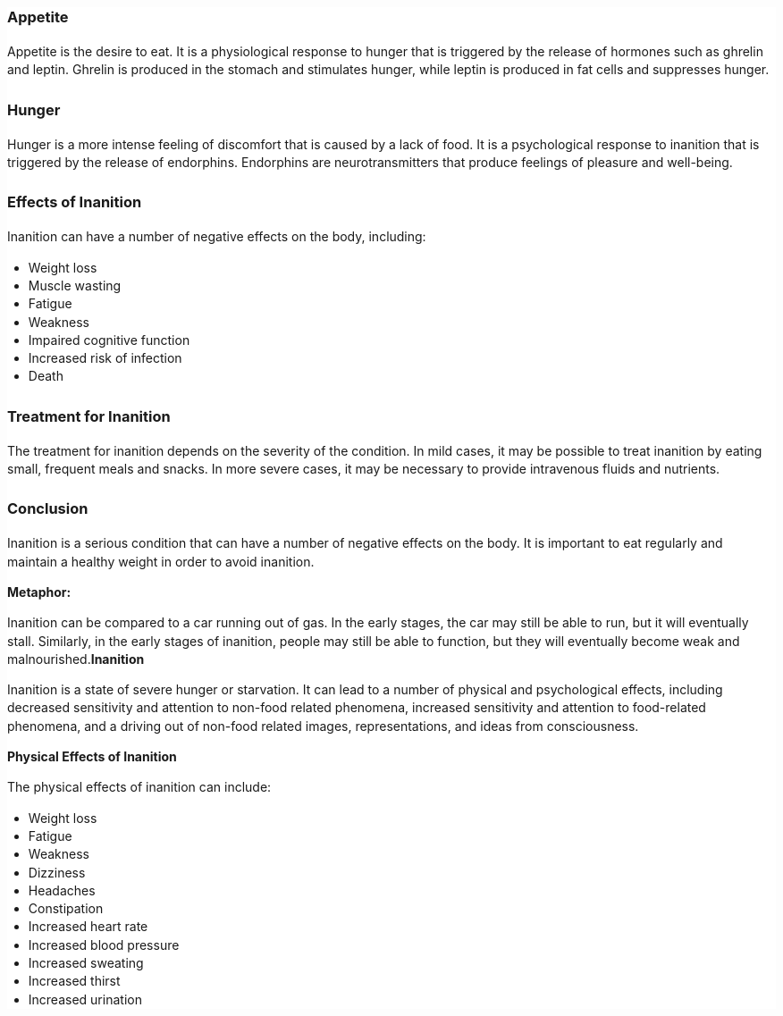 ### Appetite

Appetite is the desire to eat. It is a physiological response to hunger that is triggered by the release of hormones such as ghrelin and leptin. Ghrelin is produced in the stomach and stimulates hunger, while leptin is produced in fat cells and suppresses hunger.

### Hunger

Hunger is a more intense feeling of discomfort that is caused by a lack of food. It is a psychological response to inanition that is triggered by the release of endorphins. Endorphins are neurotransmitters that produce feelings of pleasure and well-being.

### Effects of Inanition

Inanition can have a number of negative effects on the body, including:

* Weight loss
* Muscle wasting
* Fatigue
* Weakness
* Impaired cognitive function
* Increased risk of infection
* Death

### Treatment for Inanition

The treatment for inanition depends on the severity of the condition. In mild cases, it may be possible to treat inanition by eating small, frequent meals and snacks. In more severe cases, it may be necessary to provide intravenous fluids and nutrients.

### Conclusion

Inanition is a serious condition that can have a number of negative effects on the body. It is important to eat regularly and maintain a healthy weight in order to avoid inanition.

**Metaphor:**

Inanition can be compared to a car running out of gas. In the early stages, the car may still be able to run, but it will eventually stall. Similarly, in the early stages of inanition, people may still be able to function, but they will eventually become weak and malnourished.**Inanition**

Inanition is a state of severe hunger or starvation. It can lead to a number of physical and psychological effects, including decreased sensitivity and attention to non-food related phenomena, increased sensitivity and attention to food-related phenomena, and a driving out of non-food related images, representations, and ideas from consciousness.

**Physical Effects of Inanition**

The physical effects of inanition can include:

* Weight loss
* Fatigue
* Weakness
* Dizziness
* Headaches
* Constipation
* Increased heart rate
* Increased blood pressure
* Increased sweating
* Increased thirst
* Increased urination
